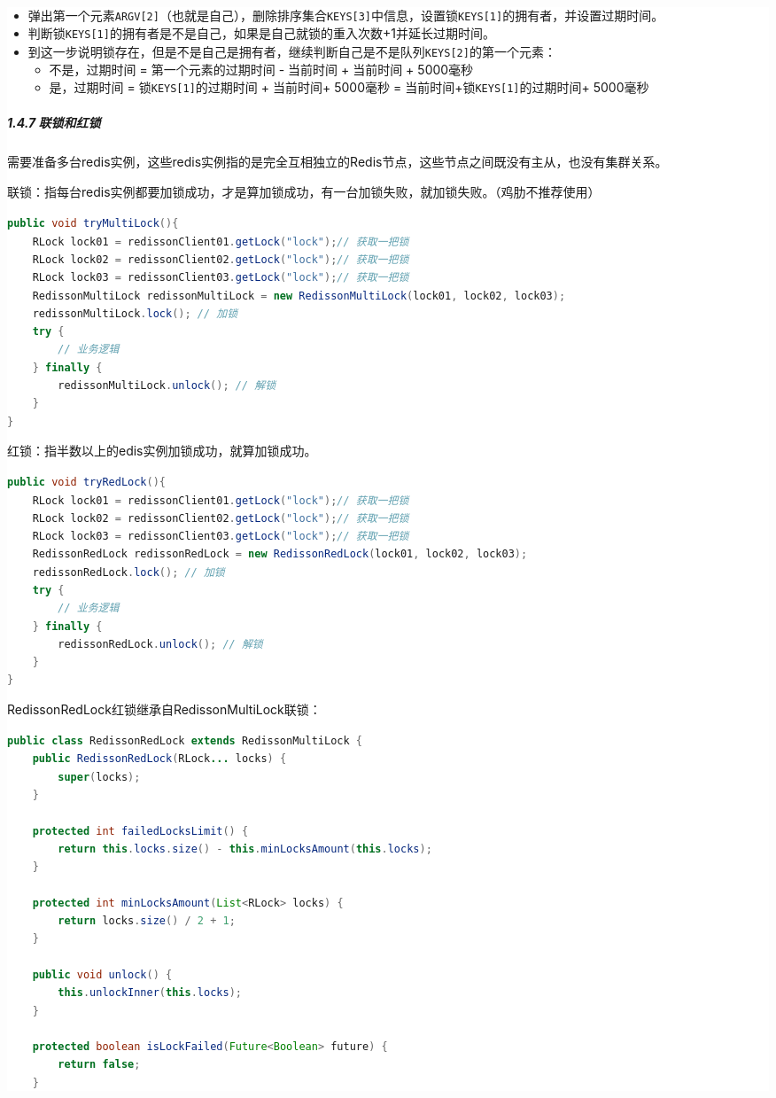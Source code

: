   - 弹出第一个元素`ARGV[2]`（也就是自己），删除排序集合`KEYS[3]`中信息，设置锁`KEYS[1]`的拥有者，并设置过期时间。
- 判断锁`KEYS[1]`的拥有者是不是自己，如果是自己就锁的重入次数+1并延长过期时间。
- 到这一步说明锁存在，但是不是自己是拥有者，继续判断自己是不是队列`KEYS[2]`的第一个元素：
  - 不是，过期时间 = 第一个元素的过期时间 - 当前时间 + 当前时间 + 5000毫秒 
  - 是，过期时间 =  锁`KEYS[1]`的过期时间 + 当前时间+ 5000毫秒  = 当前时间+锁`KEYS[1]`的过期时间+ 5000毫秒 

##### 1.4.7 联锁和红锁

需要准备多台redis实例，这些redis实例指的是完全互相独立的Redis节点，这些节点之间既没有主从，也没有集群关系。

联锁：指每台redis实例都要加锁成功，才是算加锁成功，有一台加锁失败，就加锁失败。（鸡肋不推荐使用）

```java
public void tryMultiLock(){
	RLock lock01 = redissonClient01.getLock("lock");// 获取一把锁
	RLock lock02 = redissonClient02.getLock("lock");// 获取一把锁
	RLock lock03 = redissonClient03.getLock("lock");// 获取一把锁
	RedissonMultiLock redissonMultiLock = new RedissonMultiLock(lock01, lock02, lock03);
	redissonMultiLock.lock(); // 加锁
	try {
		// 业务逻辑
	} finally {
		redissonMultiLock.unlock(); // 解锁
	}
}
```

红锁：指半数以上的edis实例加锁成功，就算加锁成功。

```java
public void tryRedLock(){
	RLock lock01 = redissonClient01.getLock("lock");// 获取一把锁
	RLock lock02 = redissonClient02.getLock("lock");// 获取一把锁
	RLock lock03 = redissonClient03.getLock("lock");// 获取一把锁
	RedissonRedLock redissonRedLock = new RedissonRedLock(lock01, lock02, lock03);
	redissonRedLock.lock(); // 加锁
	try {
		// 业务逻辑
	} finally {
		redissonRedLock.unlock(); // 解锁
	}
}
```

RedissonRedLock红锁继承自RedissonMultiLock联锁：

```java
public class RedissonRedLock extends RedissonMultiLock {
    public RedissonRedLock(RLock... locks) {
        super(locks);
    }

    protected int failedLocksLimit() {
        return this.locks.size() - this.minLocksAmount(this.locks);
    }

    protected int minLocksAmount(List<RLock> locks) {
        return locks.size() / 2 + 1;
    }

    public void unlock() {
        this.unlockInner(this.locks);
    }

    protected boolean isLockFailed(Future<Boolean> future) {
        return false;
    }

```